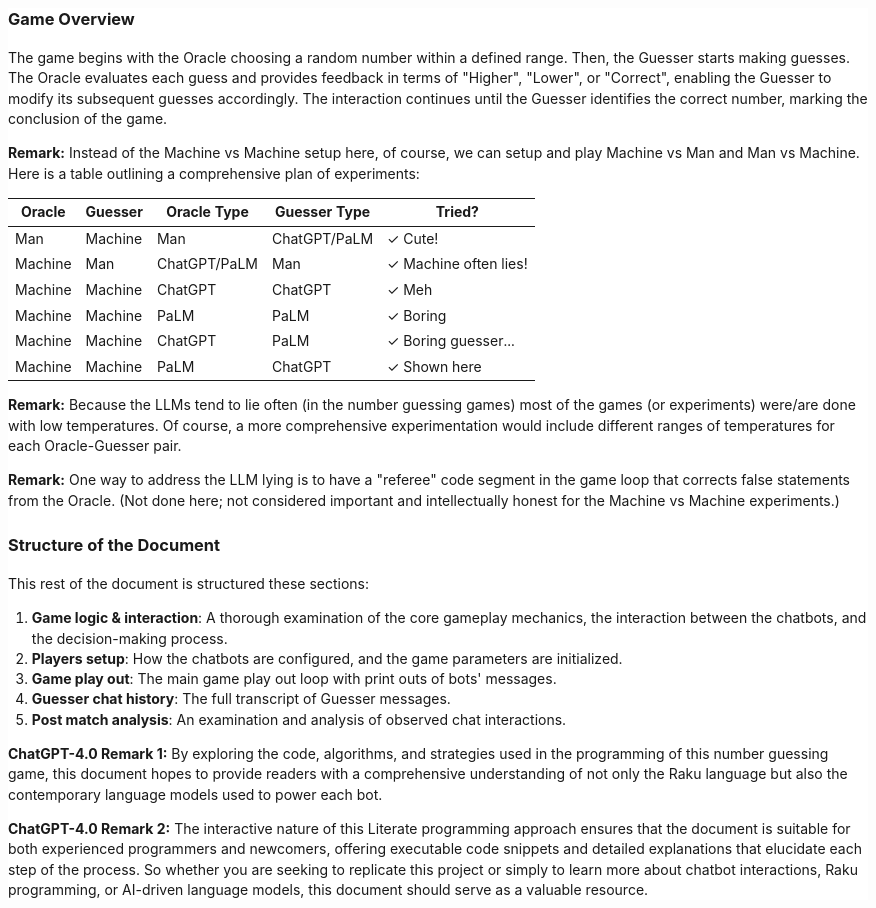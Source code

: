 ### Game Overview

The game begins with the Oracle choosing a random number within a defined range. 
Then, the Guesser starts making guesses. 
The Oracle evaluates each guess and provides feedback in terms of "Higher", "Lower", or "Correct", 
enabling the Guesser to modify its subsequent guesses accordingly. 
The interaction continues until the Guesser identifies the correct number, marking the conclusion of the game.

**Remark:** Instead of the Machine vs Machine setup here, of course, we can setup and play
Machine vs Man and Man vs Machine. Here is a table outlining a comprehensive plan of experiments: 


| Oracle         | Guesser        | Oracle Type  | Guesser Type | Tried?                |
|----------------|----------------|--------------|--------------|-----------------------|
| Man            | Machine        | Man          | ChatGPT/PaLM | ✓ Cute!               |
| Machine        | Man            | ChatGPT/PaLM | Man          | ✓ Machine often lies! |
| Machine        | Machine        | ChatGPT      | ChatGPT      | ✓ Meh                 |
| Machine        | Machine        | PaLM         | PaLM         | ✓ Boring              |
| Machine        | Machine        | ChatGPT      | PaLM         | ✓ Boring guesser...   |
| Machine        | Machine        | PaLM         | ChatGPT      | ✓ Shown here          |

**Remark:** Because the LLMs tend to lie often (in the number guessing games) most of the games
(or experiments) were/are done with low temperatures. Of course, a more comprehensive experimentation
would include different ranges of temperatures for each Oracle-Guesser pair.

**Remark:** One way to address the LLM lying is to have a "referee" code segment in the game loop 
that corrects false statements from the Oracle. 
(Not done here; not considered important and intellectually honest for the Machine vs Machine experiments.)

### Structure of the Document

This rest of the document is structured these sections:

1. **Game logic & interaction**: A thorough examination of the core gameplay mechanics, the interaction between the chatbots, and the decision-making process.
2. **Players setup**: How the chatbots are configured, and the game parameters are initialized.
3. **Game play out**: The main game play out loop with print outs of bots' messages.
4. **Guesser chat history**: The full transcript of Guesser messages.
5. **Post match analysis**: An examination and analysis of observed chat interactions.

**ChatGPT-4.0 Remark 1:** By exploring the code, algorithms, and strategies used in the programming of this number guessing game, 
this document hopes to provide readers with a comprehensive understanding of not only the Raku language 
but also the contemporary language models used to power each bot.

**ChatGPT-4.0 Remark 2:** The interactive nature of this Literate programming approach ensures that the document 
is suitable for both experienced programmers and newcomers, offering executable code snippets and 
detailed explanations that elucidate each step of the process. 
So whether you are seeking to replicate this project or simply to learn more about chatbot interactions, 
Raku programming, or AI-driven language models, this document should serve as a valuable resource.
